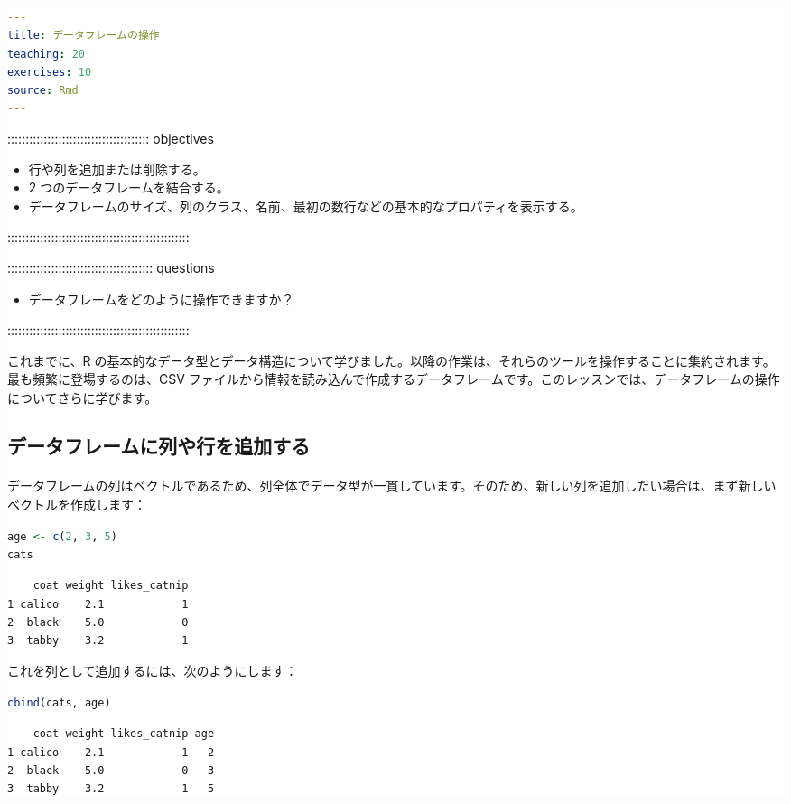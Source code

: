 ```yaml
---
title: データフレームの操作
teaching: 20
exercises: 10
source: Rmd
---
```


::::::::::::::::::::::::::::::::::::::: objectives

- 行や列を追加または削除する。
- 2 つのデータフレームを結合する。
- データフレームのサイズ、列のクラス、名前、最初の数行などの基本的なプロパティを表示する。

::::::::::::::::::::::::::::::::::::::::::::::::::

:::::::::::::::::::::::::::::::::::::::: questions

- データフレームをどのように操作できますか？

::::::::::::::::::::::::::::::::::::::::::::::::::



これまでに、R の基本的なデータ型とデータ構造について学びました。以降の作業は、それらのツールを操作することに集約されます。最も頻繁に登場するのは、CSV ファイルから情報を読み込んで作成するデータフレームです。このレッスンでは、データフレームの操作についてさらに学びます。

## データフレームに列や行を追加する

データフレームの列はベクトルであるため、列全体でデータ型が一貫しています。そのため、新しい列を追加したい場合は、まず新しいベクトルを作成します：




``` r
age <- c(2, 3, 5)
cats
```

``` output
    coat weight likes_catnip
1 calico    2.1            1
2  black    5.0            0
3  tabby    3.2            1
```

これを列として追加するには、次のようにします：


``` r
cbind(cats, age)
```

``` output
    coat weight likes_catnip age
1 calico    2.1            1   2
2  black    5.0            0   3
3  tabby    3.2            1   5
```
